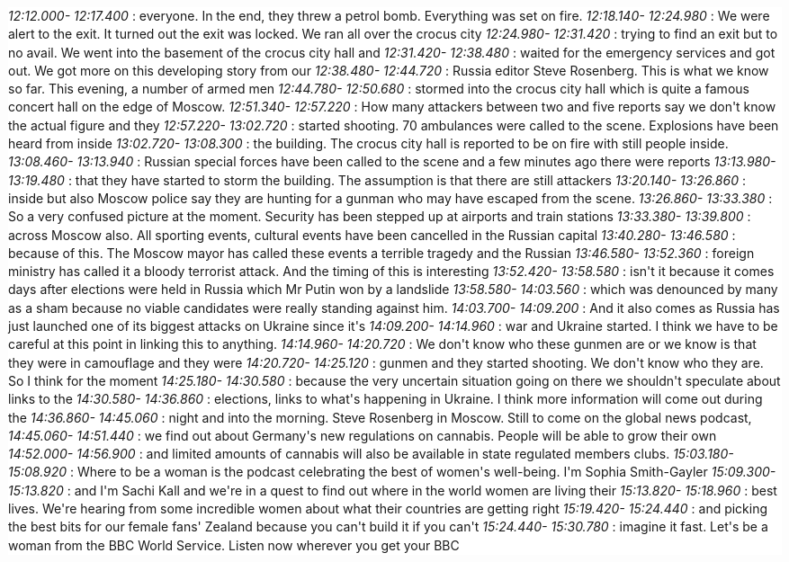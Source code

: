 *12:12.000- 12:17.400* :  everyone. In the end, they threw a petrol bomb. Everything was set on fire.
*12:18.140- 12:24.980* :  We were alert to the exit. It turned out the exit was locked. We ran all over the crocus city
*12:24.980- 12:31.420* :  trying to find an exit but to no avail. We went into the basement of the crocus city hall and
*12:31.420- 12:38.480* :  waited for the emergency services and got out. We got more on this developing story from our
*12:38.480- 12:44.720* :  Russia editor Steve Rosenberg. This is what we know so far. This evening, a number of armed men
*12:44.780- 12:50.680* :  stormed into the crocus city hall which is quite a famous concert hall on the edge of Moscow.
*12:51.340- 12:57.220* :  How many attackers between two and five reports say we don't know the actual figure and they
*12:57.220- 13:02.720* :  started shooting. 70 ambulances were called to the scene. Explosions have been heard from inside
*13:02.720- 13:08.300* :  the building. The crocus city hall is reported to be on fire with still people inside.
*13:08.460- 13:13.940* :  Russian special forces have been called to the scene and a few minutes ago there were reports
*13:13.980- 13:19.480* :  that they have started to storm the building. The assumption is that there are still attackers
*13:20.140- 13:26.860* :  inside but also Moscow police say they are hunting for a gunman who may have escaped from the scene.
*13:26.860- 13:33.380* :  So a very confused picture at the moment. Security has been stepped up at airports and train stations
*13:33.380- 13:39.800* :  across Moscow also. All sporting events, cultural events have been cancelled in the Russian capital
*13:40.280- 13:46.580* :  because of this. The Moscow mayor has called these events a terrible tragedy and the Russian
*13:46.580- 13:52.360* :  foreign ministry has called it a bloody terrorist attack. And the timing of this is interesting
*13:52.420- 13:58.580* :  isn't it because it comes days after elections were held in Russia which Mr Putin won by a landslide
*13:58.580- 14:03.560* :  which was denounced by many as a sham because no viable candidates were really standing against him.
*14:03.700- 14:09.200* :  And it also comes as Russia has just launched one of its biggest attacks on Ukraine since it's
*14:09.200- 14:14.960* :  war and Ukraine started. I think we have to be careful at this point in linking this to anything.
*14:14.960- 14:20.720* :  We don't know who these gunmen are or we know is that they were in camouflage and they were
*14:20.720- 14:25.120* :  gunmen and they started shooting. We don't know who they are. So I think for the moment
*14:25.180- 14:30.580* :  because the very uncertain situation going on there we shouldn't speculate about links to the
*14:30.580- 14:36.860* :  elections, links to what's happening in Ukraine. I think more information will come out during the
*14:36.860- 14:45.060* :  night and into the morning. Steve Rosenberg in Moscow. Still to come on the global news podcast,
*14:45.060- 14:51.440* :  we find out about Germany's new regulations on cannabis. People will be able to grow their own
*14:52.000- 14:56.900* :  and limited amounts of cannabis will also be available in state regulated members clubs.
*15:03.180- 15:08.920* :  Where to be a woman is the podcast celebrating the best of women's well-being. I'm Sophia Smith-Gayler
*15:09.300- 15:13.820* :  and I'm Sachi Kall and we're in a quest to find out where in the world women are living their
*15:13.820- 15:18.960* :  best lives. We're hearing from some incredible women about what their countries are getting right
*15:19.420- 15:24.440* :  and picking the best bits for our female fans' Zealand because you can't build it if you can't
*15:24.440- 15:30.780* :  imagine it fast. Let's be a woman from the BBC World Service. Listen now wherever you get your BBC